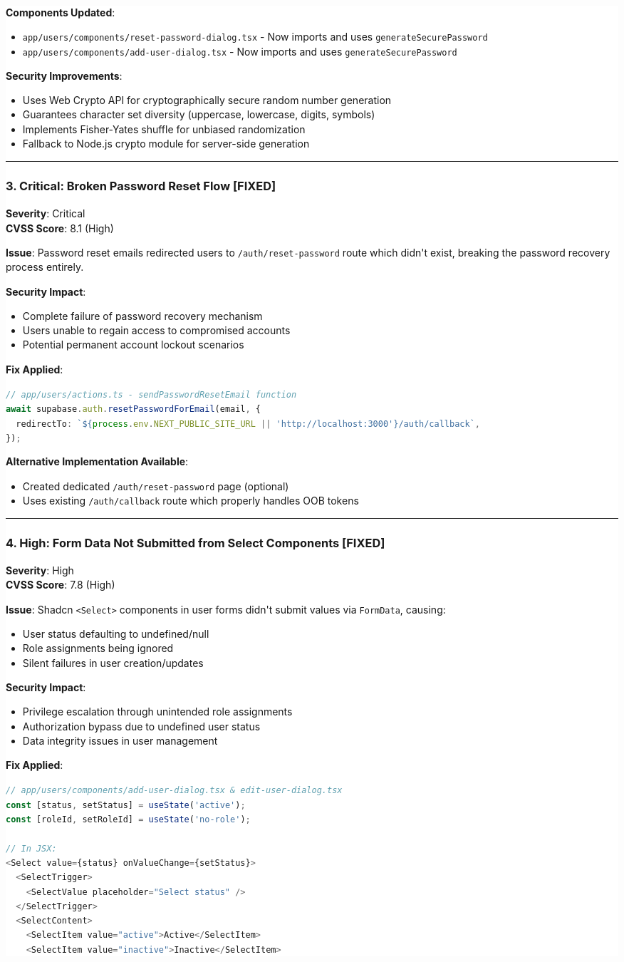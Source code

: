 **Components Updated**:
- `app/users/components/reset-password-dialog.tsx` - Now imports and uses `generateSecurePassword`
- `app/users/components/add-user-dialog.tsx` - Now imports and uses `generateSecurePassword`

**Security Improvements**:
- Uses Web Crypto API for cryptographically secure random number generation
- Guarantees character set diversity (uppercase, lowercase, digits, symbols)
- Implements Fisher-Yates shuffle for unbiased randomization
- Fallback to Node.js crypto module for server-side generation

---

### 3. Critical: Broken Password Reset Flow **[FIXED]**

**Severity**: Critical  
**CVSS Score**: 8.1 (High)

**Issue**: Password reset emails redirected users to `/auth/reset-password` route which didn't exist, breaking the password recovery process entirely.

**Security Impact**:
- Complete failure of password recovery mechanism
- Users unable to regain access to compromised accounts
- Potential permanent account lockout scenarios

**Fix Applied**:
```typescript
// app/users/actions.ts - sendPasswordResetEmail function
await supabase.auth.resetPasswordForEmail(email, {
  redirectTo: `${process.env.NEXT_PUBLIC_SITE_URL || 'http://localhost:3000'}/auth/callback`,
});
```

**Alternative Implementation Available**:
- Created dedicated `/auth/reset-password` page (optional)
- Uses existing `/auth/callback` route which properly handles OOB tokens

---

### 4. High: Form Data Not Submitted from Select Components **[FIXED]**

**Severity**: High  
**CVSS Score**: 7.8 (High)

**Issue**: Shadcn `<Select>` components in user forms didn't submit values via `FormData`, causing:
- User status defaulting to undefined/null
- Role assignments being ignored
- Silent failures in user creation/updates

**Security Impact**:
- Privilege escalation through unintended role assignments
- Authorization bypass due to undefined user status
- Data integrity issues in user management

**Fix Applied**:
```typescript
// app/users/components/add-user-dialog.tsx & edit-user-dialog.tsx
const [status, setStatus] = useState('active');
const [roleId, setRoleId] = useState('no-role');

// In JSX:
<Select value={status} onValueChange={setStatus}>
  <SelectTrigger>
    <SelectValue placeholder="Select status" />
  </SelectTrigger>
  <SelectContent>
    <SelectItem value="active">Active</SelectItem>
    <SelectItem value="inactive">Inactive</SelectItem>
```